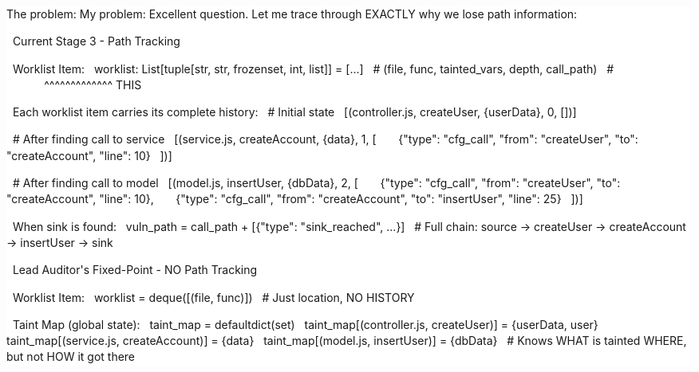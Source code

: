 The problem:
My problem:
Excellent question. Let me trace through EXACTLY why we lose path information:

  Current Stage 3 - Path Tracking

  Worklist Item:
  worklist: List[tuple[str, str, frozenset, int, list]] = [...]
  # (file, func, tainted_vars, depth, call_path)
  #                                      ^^^^^^^^^^^^^ THIS

  Each worklist item carries its complete history:
  # Initial state
  [(controller.js, createUser, {userData}, 0, [])]

  # After finding call to service
  [(service.js, createAccount, {data}, 1, [
      {"type": "cfg_call", "from": "createUser", "to": "createAccount", "line": 10}
  ])]

  # After finding call to model
  [(model.js, insertUser, {dbData}, 2, [
      {"type": "cfg_call", "from": "createUser", "to": "createAccount", "line": 10},
      {"type": "cfg_call", "from": "createAccount", "to": "insertUser", "line": 25}
  ])]

  When sink is found:
  vuln_path = call_path + [{"type": "sink_reached", ...}]
  # Full chain: source → createUser → createAccount → insertUser → sink

  Lead Auditor's Fixed-Point - NO Path Tracking

  Worklist Item:
  worklist = deque([(file, func)])
  # Just location, NO HISTORY

  Taint Map (global state):
  taint_map = defaultdict(set)
  taint_map[(controller.js, createUser)] = {userData, user}
  taint_map[(service.js, createAccount)] = {data}
  taint_map[(model.js, insertUser)] = {dbData}
  # Knows WHAT is tainted WHERE, but not HOW it got there
